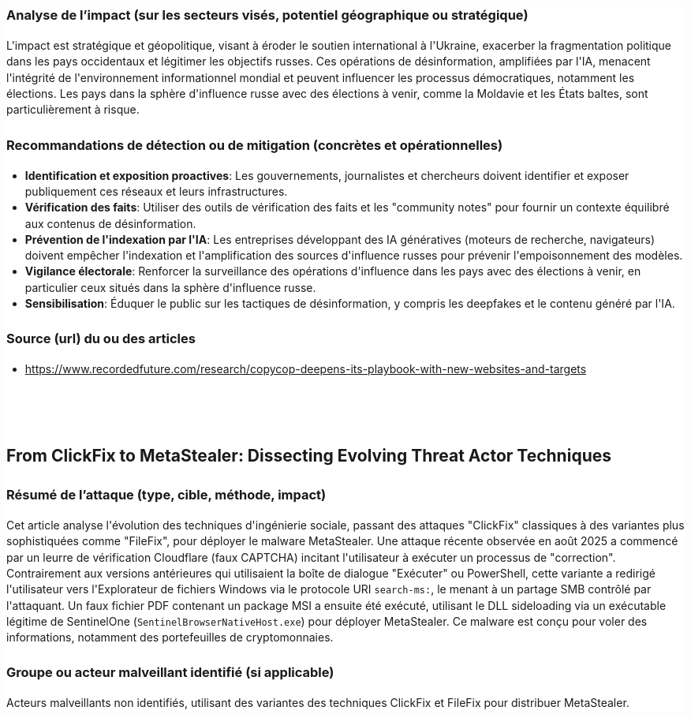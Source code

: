 ### Analyse de l’impact (sur les secteurs visés, potentiel géographique ou stratégique)
L'impact est stratégique et géopolitique, visant à éroder le soutien international à l'Ukraine, exacerber la fragmentation politique dans les pays occidentaux et légitimer les objectifs russes. Ces opérations de désinformation, amplifiées par l'IA, menacent l'intégrité de l'environnement informationnel mondial et peuvent influencer les processus démocratiques, notamment les élections. Les pays dans la sphère d'influence russe avec des élections à venir, comme la Moldavie et les États baltes, sont particulièrement à risque.

### Recommandations de détection ou de mitigation (concrètes et opérationnelles)
*   **Identification et exposition proactives**: Les gouvernements, journalistes et chercheurs doivent identifier et exposer publiquement ces réseaux et leurs infrastructures.
*   **Vérification des faits**: Utiliser des outils de vérification des faits et les "community notes" pour fournir un contexte équilibré aux contenus de désinformation.
*   **Prévention de l'indexation par l'IA**: Les entreprises développant des IA génératives (moteurs de recherche, navigateurs) doivent empêcher l'indexation et l'amplification des sources d'influence russes pour prévenir l'empoisonnement des modèles.
*   **Vigilance électorale**: Renforcer la surveillance des opérations d'influence dans les pays avec des élections à venir, en particulier ceux situés dans la sphère d'influence russe.
*   **Sensibilisation**: Éduquer le public sur les tactiques de désinformation, y compris les deepfakes et le contenu généré par l'IA.

### Source (url) du ou des articles
*   https://www.recordedfuture.com/research/copycop-deepens-its-playbook-with-new-websites-and-targets

<br>
<br>
<div id="de-clickfix-a-metastealer-dissection-des-techniques-des-acteurs-de-menaces-en-evolution"></div>

## From ClickFix to MetaStealer: Dissecting Evolving Threat Actor Techniques

### Résumé de l’attaque (type, cible, méthode, impact)
Cet article analyse l'évolution des techniques d'ingénierie sociale, passant des attaques "ClickFix" classiques à des variantes plus sophistiquées comme "FileFix", pour déployer le malware MetaStealer. Une attaque récente observée en août 2025 a commencé par un leurre de vérification Cloudflare (faux CAPTCHA) incitant l'utilisateur à exécuter un processus de "correction". Contrairement aux versions antérieures qui utilisaient la boîte de dialogue "Exécuter" ou PowerShell, cette variante a redirigé l'utilisateur vers l'Explorateur de fichiers Windows via le protocole URI `search-ms:`, le menant à un partage SMB contrôlé par l'attaquant. Un faux fichier PDF contenant un package MSI a ensuite été exécuté, utilisant le DLL sideloading via un exécutable légitime de SentinelOne (`SentinelBrowserNativeHost.exe`) pour déployer MetaStealer. Ce malware est conçu pour voler des informations, notamment des portefeuilles de cryptomonnaies.

### Groupe ou acteur malveillant identifié (si applicable)
Acteurs malveillants non identifiés, utilisant des variantes des techniques ClickFix et FileFix pour distribuer MetaStealer.
